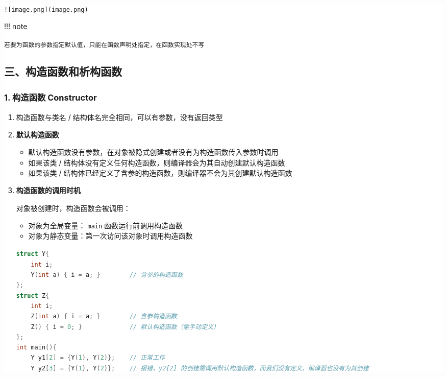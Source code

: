     ![image.png](image.png)
    

!!! note

    若要为函数的参数指定默认值，只能在函数声明处指定，在函数实现处不写


## 三、构造函数和析构函数

### **1. 构造函数 Constructor**

1. 构造函数与类名 / 结构体名完全相同，可以有参数，没有返回类型
2. **默认构造函数**
    - 默认构造函数没有参数，在对象被隐式创建或者没有为构造函数传入参数时调用
    - 如果该类 / 结构体没有定义任何构造函数，则编译器会为其自动创建默认构造函数
    - 如果该类 / 结构体已经定义了含参的构造函数，则编译器不会为其创建默认构造函数
3. **构造函数的调用时机**
    
    对象被创建时，构造函数会被调用：
    
    - 对象为全局变量： `main` 函数运行前调用构造函数
    - 对象为静态变量：第一次访问该对象时调用构造函数
    
    ```cpp
    struct Y{
        int i;
        Y(int a) { i = a; }        // 含参的构造函数
    };
    struct Z{
        int i;
        Z(int a) { i = a; }        // 含参构造函数
        Z() { i = 0; }             // 默认构造函数（需手动定义）
    };
    int main(){
        Y y1[2] = {Y(1), Y(2)};    // 正常工作
        Y y2[3] = {Y(1), Y(2)};    // 报错，y2[2] 的创建需调用默认构造函数，而我们没有定义，编译器也没有为其创建